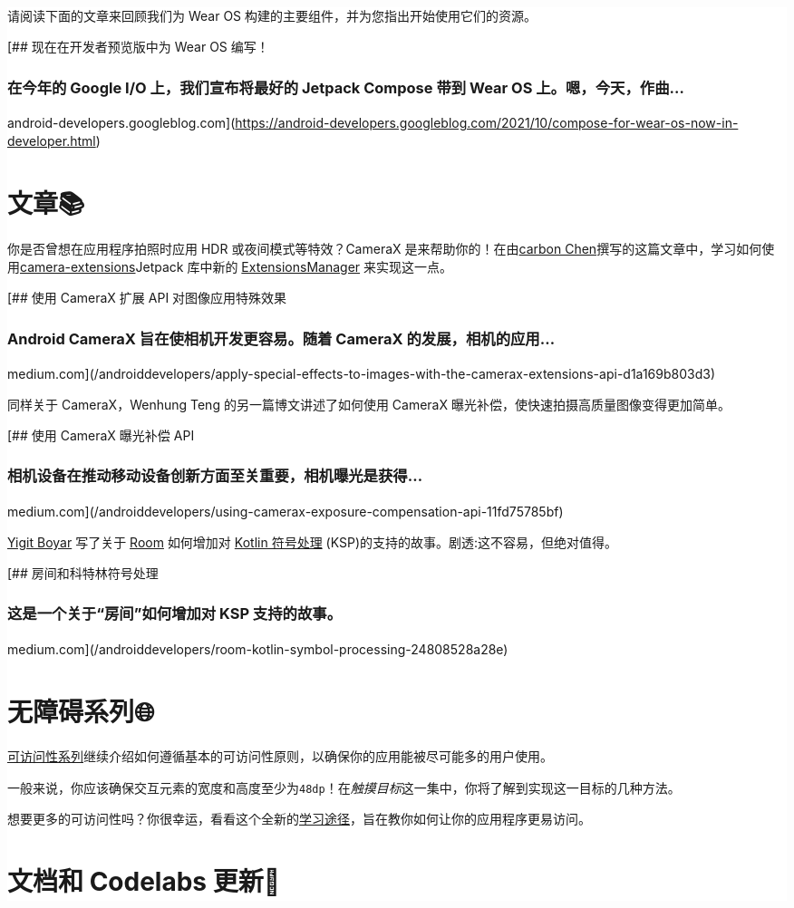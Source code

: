 请阅读下面的文章来回顾我们为 Wear OS 构建的主要组件，并为您指出开始使用它们的资源。

[](https://android-developers.googleblog.com/2021/10/compose-for-wear-os-now-in-developer.html) [## 现在在开发者预览版中为 Wear OS 编写！

### 在今年的 Google I/O 上，我们宣布将最好的 Jetpack Compose 带到 Wear OS 上。嗯，今天，作曲…

android-developers.googleblog.com](https://android-developers.googleblog.com/2021/10/compose-for-wear-os-now-in-developer.html) 

# 文章📚

你是否曾想在应用程序拍照时应用 HDR 或夜间模式等特效？CameraX 是来帮助你的！在由[carbon Chen](/@charcoalchen)撰写的这篇文章中，学习如何使用[camera-extensions](https://developer.android.com/jetpack/androidx/releases/camera)Jetpack 库中新的 [ExtensionsManager](https://developer.android.com/reference/androidx/camera/extensions/ExtensionsManager) 来实现这一点。

[](/androiddevelopers/apply-special-effects-to-images-with-the-camerax-extensions-api-d1a169b803d3) [## 使用 CameraX 扩展 API 对图像应用特殊效果

### Android CameraX 旨在使相机开发更容易。随着 CameraX 的发展，相机的应用…

medium.com](/androiddevelopers/apply-special-effects-to-images-with-the-camerax-extensions-api-d1a169b803d3) 

同样关于 CameraX，Wenhung Teng 的另一篇博文讲述了如何使用 CameraX 曝光补偿，使快速拍摄高质量图像变得更加简单。

[](/androiddevelopers/using-camerax-exposure-compensation-api-11fd75785bf) [## 使用 CameraX 曝光补偿 API

### 相机设备在推动移动设备创新方面至关重要，相机曝光是获得…

medium.com](/androiddevelopers/using-camerax-exposure-compensation-api-11fd75785bf) 

[Yigit Boyar](/@yigit) 写了关于 [Room](https://developer.android.com/training/data-storage/room) 如何增加对 [Kotlin 符号处理](https://github.com/google/ksp) (KSP)的支持的故事。剧透:这不容易，但绝对值得。

[](/androiddevelopers/room-kotlin-symbol-processing-24808528a28e) [## 房间和科特林符号处理

### 这是一个关于“房间”如何增加对 KSP 支持的故事。

medium.com](/androiddevelopers/room-kotlin-symbol-processing-24808528a28e) 

# 无障碍系列🌐

[可访问性系列](https://www.youtube.com/watch?v=rtyjbUxUmG8&list=PLWz5rJ2EKKc8OENfLdh3zM5T6IRdlVYKj)继续介绍如何遵循基本的可访问性原则，以确保你的应用能被尽可能多的用户使用。

一般来说，你应该确保交互元素的宽度和高度至少为`48dp`！在*触摸目标*这一集中，你将了解到实现这一目标的几种方法。

想要更多的可访问性吗？你很幸运，看看这个全新的[学习途径](https://developer.android.com/courses/pathways/make-your-android-app-accessible)，旨在教你如何让你的应用程序更易访问。

# 文档和 Codelabs 更新🏫
